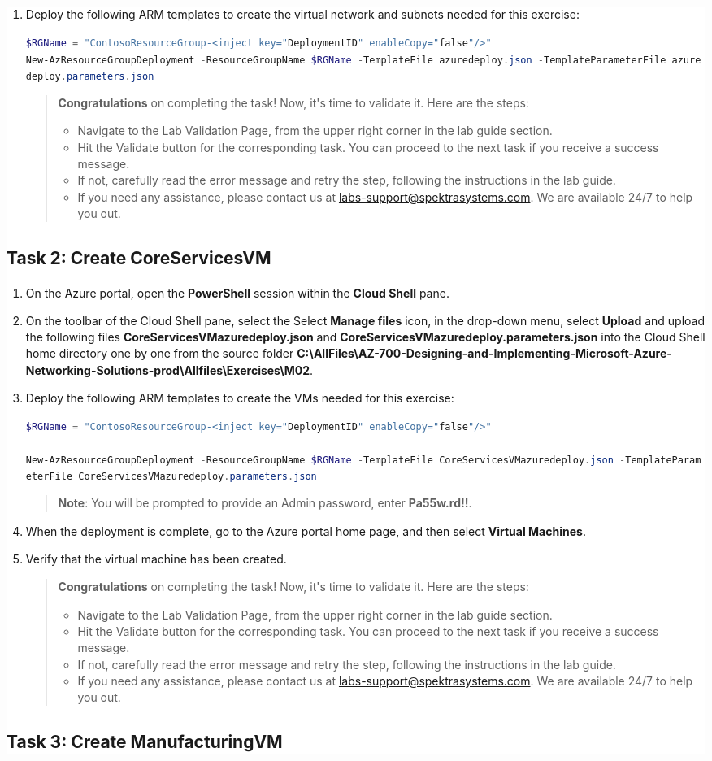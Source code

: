 1. Deploy the following ARM templates to create the virtual network and subnets needed for this exercise:

   ```powershell
   $RGName = "ContosoResourceGroup-<inject key="DeploymentID" enableCopy="false"/>"
   New-AzResourceGroupDeployment -ResourceGroupName $RGName -TemplateFile azuredeploy.json -TemplateParameterFile azuredeploy.parameters.json
   ```

   > **Congratulations** on completing the task! Now, it's time to validate it. Here are the steps:
   > - Navigate to the Lab Validation Page, from the upper right corner in the lab guide section.
   > - Hit the Validate button for the corresponding task. You can proceed to the next task if you receive a success message.
   > - If not, carefully read the error message and retry the step, following the instructions in the lab guide.
   > - If you need any assistance, please contact us at labs-support@spektrasystems.com. We are available 24/7 to help you out. 

## Task 2: Create CoreServicesVM

1. On the Azure portal, open the **PowerShell** session within the **Cloud Shell** pane.

1. On the toolbar of the Cloud Shell pane, select the Select **Manage files** icon, in the drop-down menu, select **Upload** and upload the following files **CoreServicesVMazuredeploy.json** and **CoreServicesVMazuredeploy.parameters.json** into the Cloud Shell home directory one by one from the source folder **C:\AllFiles\AZ-700-Designing-and-Implementing-Microsoft-Azure-Networking-Solutions-prod\Allfiles\Exercises\M02**.

1. Deploy the following ARM templates to create the VMs needed for this exercise:
   
   ```powershell
   $RGName = "ContosoResourceGroup-<inject key="DeploymentID" enableCopy="false"/>"
   
   New-AzResourceGroupDeployment -ResourceGroupName $RGName -TemplateFile CoreServicesVMazuredeploy.json -TemplateParameterFile CoreServicesVMazuredeploy.parameters.json
   ``` 

   >**Note**: You will be prompted to provide an Admin password, enter **Pa55w.rd!!**.
   
1. When the deployment is complete, go to the Azure portal home page, and then select **Virtual Machines**.

1. Verify that the virtual machine has been created.

   > **Congratulations** on completing the task! Now, it's time to validate it. Here are the steps:
   > - Navigate to the Lab Validation Page, from the upper right corner in the lab guide section.
   > - Hit the Validate button for the corresponding task. You can proceed to the next task if you receive a success message.
   > - If not, carefully read the error message and retry the step, following the instructions in the lab guide.
   > - If you need any assistance, please contact us at labs-support@spektrasystems.com. We are available 24/7 to help you out.


## Task 3: Create ManufacturingVM
